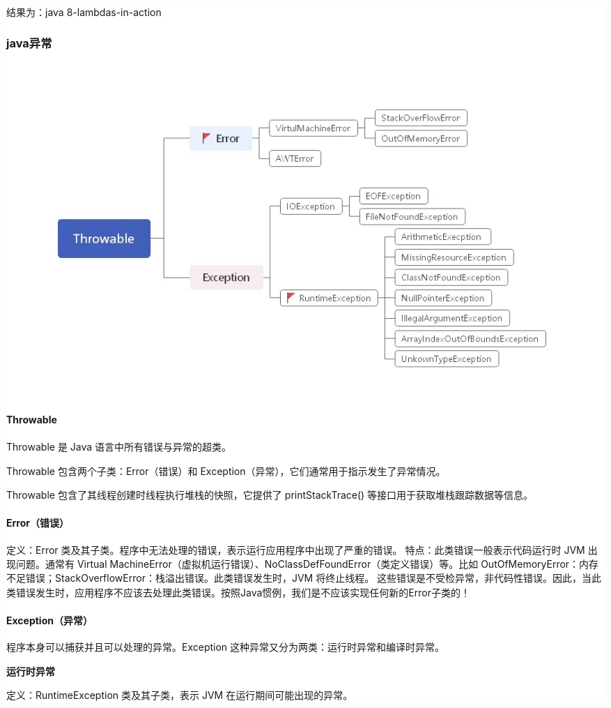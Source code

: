 结果为：java 8-lambdas-in-action



### java异常

![image-20221011171629714](img/image-20221011171629714.png)

#### Throwable

Throwable 是 Java 语言中所有错误与异常的超类。

Throwable 包含两个子类：Error（错误）和 Exception（异常），它们通常用于指示发生了异常情况。

Throwable 包含了其线程创建时线程执行堆栈的快照，它提供了 printStackTrace() 等接口用于获取堆栈跟踪数据等信息。



#### Error（错误）

定义：Error 类及其子类。程序中无法处理的错误，表示运行应用程序中出现了严重的错误。
特点：此类错误一般表示代码运行时 JVM 出现问题。通常有 Virtual MachineError（虚拟机运行错误）、NoClassDefFoundError（类定义错误）等。比如 OutOfMemoryError：内存不足错误；StackOverflowError：栈溢出错误。此类错误发生时，JVM 将终止线程。
这些错误是不受检异常，非代码性错误。因此，当此类错误发生时，应用程序不应该去处理此类错误。按照Java惯例，我们是不应该实现任何新的Error子类的！

#### Exception（异常）

程序本身可以捕获并且可以处理的异常。Exception 这种异常又分为两类：运行时异常和编译时异常。

**运行时异常**

定义：RuntimeException 类及其子类，表示 JVM 在运行期间可能出现的异常。
